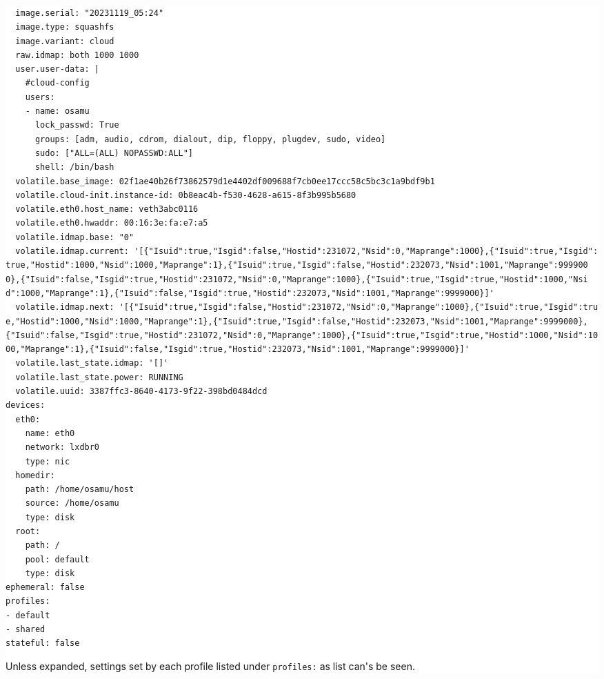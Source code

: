 ```console
  image.serial: "20231119_05:24"
  image.type: squashfs
  image.variant: cloud
  raw.idmap: both 1000 1000
  user.user-data: |
    #cloud-config
    users:
    - name: osamu
      lock_passwd: True
      groups: [adm, audio, cdrom, dialout, dip, floppy, plugdev, sudo, video]
      sudo: ["ALL=(ALL) NOPASSWD:ALL"]
      shell: /bin/bash
  volatile.base_image: 02f1ae40b26f73862579d1e4402df009688f7cb0ee17ccc58c5bc3c1a9bdf9b1
  volatile.cloud-init.instance-id: 0b8eac4b-f530-4628-a615-8f3b995b5680
  volatile.eth0.host_name: veth3abc0116
  volatile.eth0.hwaddr: 00:16:3e:fa:e7:a5
  volatile.idmap.base: "0"
  volatile.idmap.current: '[{"Isuid":true,"Isgid":false,"Hostid":231072,"Nsid":0,"Maprange":1000},{"Isuid":true,"Isgid":true,"Hostid":1000,"Nsid":1000,"Maprange":1},{"Isuid":true,"Isgid":false,"Hostid":232073,"Nsid":1001,"Maprange":9999000},{"Isuid":false,"Isgid":true,"Hostid":231072,"Nsid":0,"Maprange":1000},{"Isuid":true,"Isgid":true,"Hostid":1000,"Nsid":1000,"Maprange":1},{"Isuid":false,"Isgid":true,"Hostid":232073,"Nsid":1001,"Maprange":9999000}]'
  volatile.idmap.next: '[{"Isuid":true,"Isgid":false,"Hostid":231072,"Nsid":0,"Maprange":1000},{"Isuid":true,"Isgid":true,"Hostid":1000,"Nsid":1000,"Maprange":1},{"Isuid":true,"Isgid":false,"Hostid":232073,"Nsid":1001,"Maprange":9999000},{"Isuid":false,"Isgid":true,"Hostid":231072,"Nsid":0,"Maprange":1000},{"Isuid":true,"Isgid":true,"Hostid":1000,"Nsid":1000,"Maprange":1},{"Isuid":false,"Isgid":true,"Hostid":232073,"Nsid":1001,"Maprange":9999000}]'
  volatile.last_state.idmap: '[]'
  volatile.last_state.power: RUNNING
  volatile.uuid: 3387ffc3-8640-4173-9f22-398bd0484dcd
devices:
  eth0:
    name: eth0
    network: lxdbr0
    type: nic
  homedir:
    path: /home/osamu/host
    source: /home/osamu
    type: disk
  root:
    path: /
    pool: default
    type: disk
ephemeral: false
profiles:
- default
- shared
stateful: false
```

Unless expanded, settings set by each profile listed under `profiles:` as list
can's be seen.
